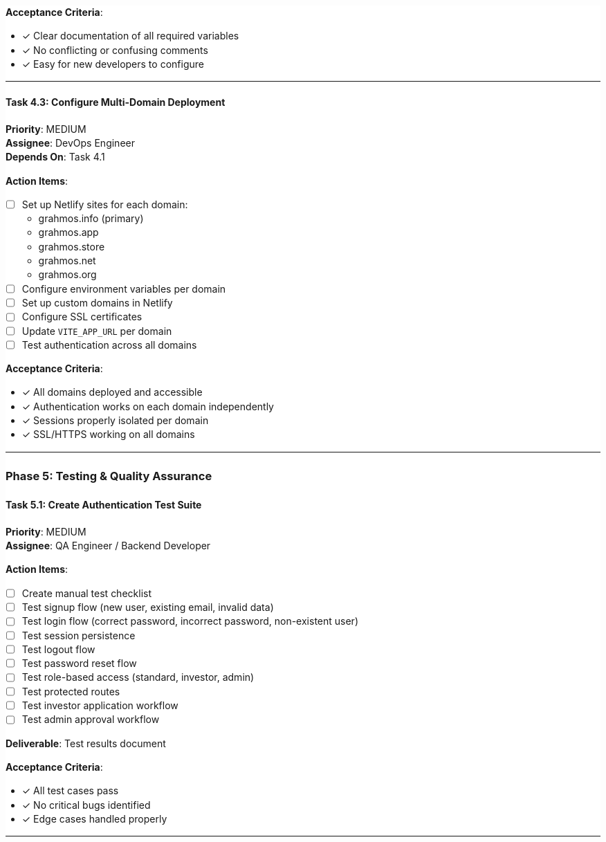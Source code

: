 **Acceptance Criteria**:
- ✓ Clear documentation of all required variables
- ✓ No conflicting or confusing comments
- ✓ Easy for new developers to configure

---

#### Task 4.3: Configure Multi-Domain Deployment
**Priority**: MEDIUM  
**Assignee**: DevOps Engineer  
**Depends On**: Task 4.1

**Action Items**:
- [ ] Set up Netlify sites for each domain:
  - grahmos.info (primary)
  - grahmos.app
  - grahmos.store
  - grahmos.net
  - grahmos.org
- [ ] Configure environment variables per domain
- [ ] Set up custom domains in Netlify
- [ ] Configure SSL certificates
- [ ] Update `VITE_APP_URL` per domain
- [ ] Test authentication across all domains

**Acceptance Criteria**:
- ✓ All domains deployed and accessible
- ✓ Authentication works on each domain independently
- ✓ Sessions properly isolated per domain
- ✓ SSL/HTTPS working on all domains

---

### Phase 5: Testing & Quality Assurance

#### Task 5.1: Create Authentication Test Suite
**Priority**: MEDIUM  
**Assignee**: QA Engineer / Backend Developer

**Action Items**:
- [ ] Create manual test checklist
- [ ] Test signup flow (new user, existing email, invalid data)
- [ ] Test login flow (correct password, incorrect password, non-existent user)
- [ ] Test session persistence
- [ ] Test logout flow
- [ ] Test password reset flow
- [ ] Test role-based access (standard, investor, admin)
- [ ] Test protected routes
- [ ] Test investor application workflow
- [ ] Test admin approval workflow

**Deliverable**: Test results document

**Acceptance Criteria**:
- ✓ All test cases pass
- ✓ No critical bugs identified
- ✓ Edge cases handled properly

---